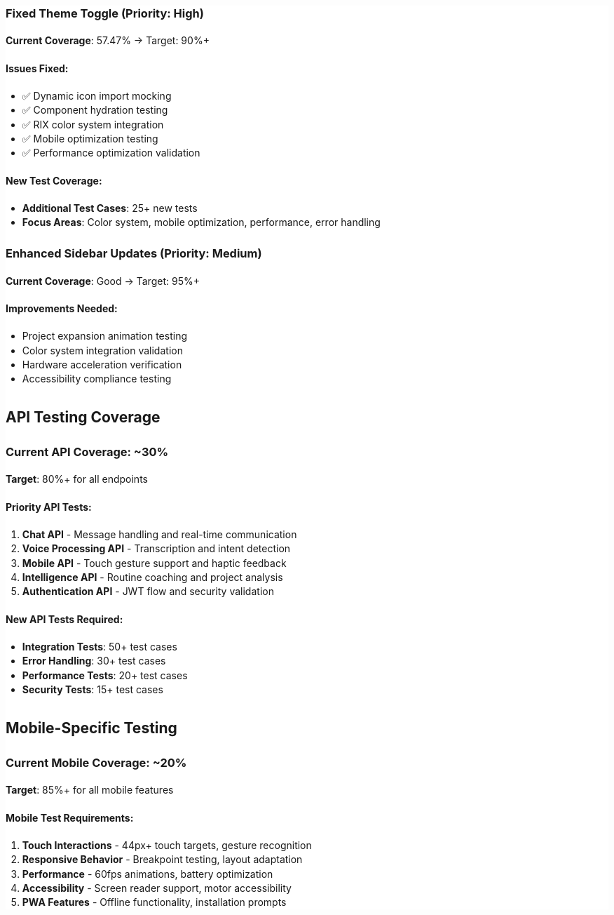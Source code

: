 ### Fixed Theme Toggle (Priority: High)
**Current Coverage**: 57.47% → Target: 90%+

#### Issues Fixed:
- ✅ Dynamic icon import mocking
- ✅ Component hydration testing
- ✅ RIX color system integration
- ✅ Mobile optimization testing
- ✅ Performance optimization validation

#### New Test Coverage:
- **Additional Test Cases**: 25+ new tests
- **Focus Areas**: Color system, mobile optimization, performance, error handling

### Enhanced Sidebar Updates (Priority: Medium)
**Current Coverage**: Good → Target: 95%+

#### Improvements Needed:
- Project expansion animation testing
- Color system integration validation
- Hardware acceleration verification
- Accessibility compliance testing

## API Testing Coverage

### Current API Coverage: ~30%
**Target**: 80%+ for all endpoints

#### Priority API Tests:
1. **Chat API** - Message handling and real-time communication
2. **Voice Processing API** - Transcription and intent detection
3. **Mobile API** - Touch gesture support and haptic feedback
4. **Intelligence API** - Routine coaching and project analysis
5. **Authentication API** - JWT flow and security validation

#### New API Tests Required:
- **Integration Tests**: 50+ test cases
- **Error Handling**: 30+ test cases
- **Performance Tests**: 20+ test cases
- **Security Tests**: 15+ test cases

## Mobile-Specific Testing

### Current Mobile Coverage: ~20%
**Target**: 85%+ for all mobile features

#### Mobile Test Requirements:
1. **Touch Interactions** - 44px+ touch targets, gesture recognition
2. **Responsive Behavior** - Breakpoint testing, layout adaptation
3. **Performance** - 60fps animations, battery optimization
4. **Accessibility** - Screen reader support, motor accessibility
5. **PWA Features** - Offline functionality, installation prompts

